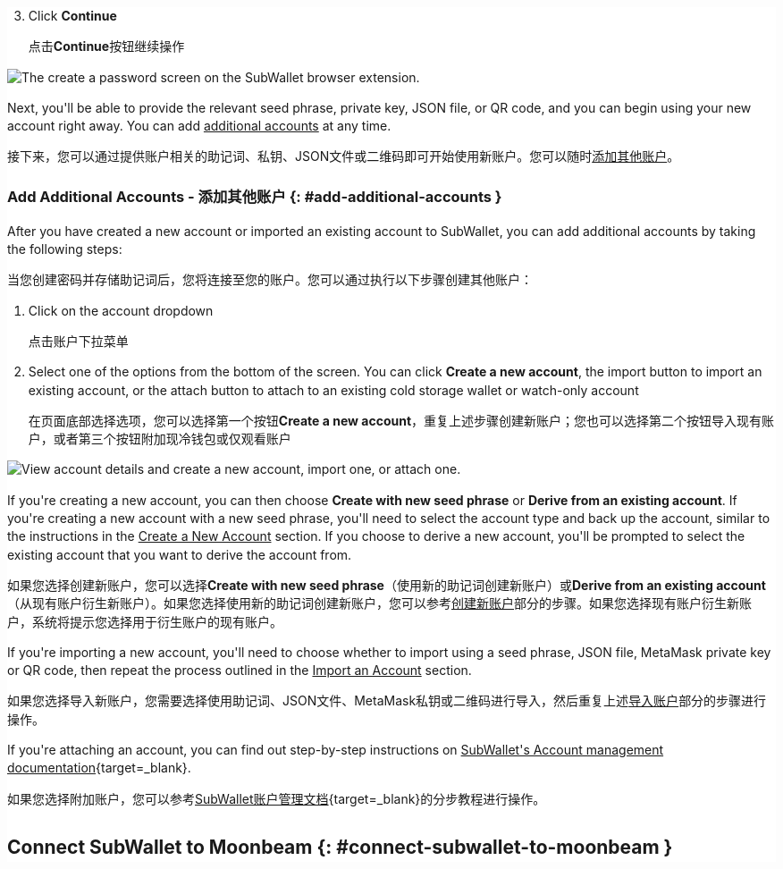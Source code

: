 3. Click **Continue**

   点击**Continue**按钮继续操作

![The create a password screen on the SubWallet browser extension.](/images/tokens/connect/subwallet/subwallet-7.png)

Next, you'll be able to provide the relevant seed phrase, private key, JSON file, or QR code, and you can begin using your new account right away. You can add [additional accounts](#add-additional-accounts) at any time.

接下来，您可以通过提供账户相关的助记词、私钥、JSON文件或二维码即可开始使用新账户。您可以随时[添加其他账户](#add-additional-accounts)。

### Add Additional Accounts - 添加其他账户 {: #add-additional-accounts }

After you have created a new account or imported an existing account to SubWallet, you can add additional accounts by taking the following steps:

当您创建密码并存储助记词后，您将连接至您的账户。您可以通过执行以下步骤创建其他账户：

1. Click on the account dropdown

   点击账户下拉菜单

2. Select one of the options from the bottom of the screen. You can click **Create a new account**, the import button to import an existing account, or the attach button to attach to an existing cold storage wallet or watch-only account

   在页面底部选择选项，您可以选择第一个按钮**Create a new account**，重复上述步骤创建新账户；您也可以选择第二个按钮导入现有账户，或者第三个按钮附加现冷钱包或仅观看账户

![View account details and create a new account, import one, or attach one.](/images/tokens/connect/subwallet/subwallet-8.png)

If you're creating a new account, you can then choose **Create with new seed phrase** or **Derive from an existing account**. If you're creating a new account with a new seed phrase, you'll need to select the account type and back up the account, similar to the instructions in the [Create a New Account](#create-a-new-account) section. If you choose to derive a new account, you'll be prompted to select the existing account that you want to derive the account from.

如果您选择创建新账户，您可以选择**Create with new seed phrase**（使用新的助记词创建新账户）或**Derive from an existing account**（从现有账户衍生新账户）。如果您选择使用新的助记词创建新账户，您可以参考[创建新账户](#create-a-new-account)部分的步骤。如果您选择现有账户衍生新账户，系统将提示您选择用于衍生账户的现有账户。

If you're importing a new account, you'll need to choose whether to import using a seed phrase, JSON file, MetaMask private key or QR code, then repeat the process outlined in the [Import an Account](#import-an-account) section.

如果您选择导入新账户，您需要选择使用助记词、JSON文件、MetaMask私钥或二维码进行导入，然后重复上述[导入账户](#import-an-account)部分的步骤进行操作。

If you're attaching an account, you can find out step-by-step instructions on [SubWallet's Account management documentation](https://docs.subwallet.app/main/extension-user-guide/account-management){target=_blank}.

如果您选择附加账户，您可以参考[SubWallet账户管理文档](https://docs.subwallet.app/main/extension-user-guide/account-management){target=_blank}的分步教程进行操作。

## Connect SubWallet to Moonbeam {: #connect-subwallet-to-moonbeam }
